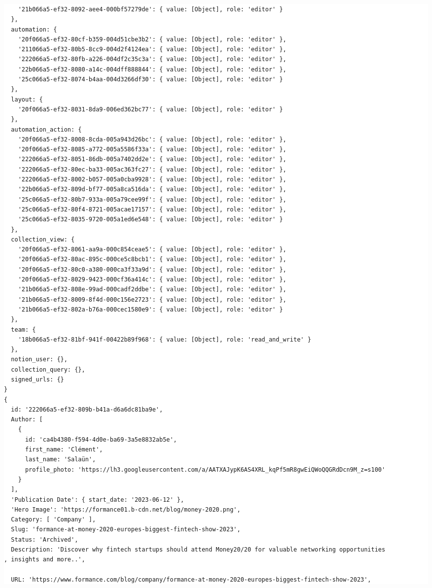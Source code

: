 ```
    '21b066a5-ef32-8092-aee4-000bf57279de': { value: [Object], role: 'editor' }
  },
  automation: {
    '20f066a5-ef32-80cf-b359-004d51cbe3b2': { value: [Object], role: 'editor' },
    '211066a5-ef32-80b5-8cc9-004d2f4124ea': { value: [Object], role: 'editor' },
    '222066a5-ef32-80fb-a226-004df2c35c3a': { value: [Object], role: 'editor' },
    '22b066a5-ef32-8080-a14c-004dff888844': { value: [Object], role: 'editor' },
    '25c066a5-ef32-8074-b4aa-004d3266df30': { value: [Object], role: 'editor' }
  },
  layout: {
    '20f066a5-ef32-8031-8da9-006ed362bc77': { value: [Object], role: 'editor' }
  },
  automation_action: {
    '20f066a5-ef32-8008-8cda-005a943d26bc': { value: [Object], role: 'editor' },
    '20f066a5-ef32-8085-a772-005a5586f33a': { value: [Object], role: 'editor' },
    '222066a5-ef32-8051-86db-005a7402dd2e': { value: [Object], role: 'editor' },
    '222066a5-ef32-80ec-ba33-005ac363fc27': { value: [Object], role: 'editor' },
    '222066a5-ef32-8002-b057-005a0cba9928': { value: [Object], role: 'editor' },
    '22b066a5-ef32-809d-bf77-005a8ca516da': { value: [Object], role: 'editor' },
    '25c066a5-ef32-80b7-933a-005a79cee99f': { value: [Object], role: 'editor' },
    '25c066a5-ef32-80f4-8721-005acae17157': { value: [Object], role: 'editor' },
    '25c066a5-ef32-8035-9720-005a1ed6e548': { value: [Object], role: 'editor' }
  },
  collection_view: {
    '20f066a5-ef32-8061-aa9a-000c854ceae5': { value: [Object], role: 'editor' },
    '20f066a5-ef32-80ac-895c-000ce5c8bcb1': { value: [Object], role: 'editor' },
    '20f066a5-ef32-80c0-a380-000ca3f33a9d': { value: [Object], role: 'editor' },
    '20f066a5-ef32-8029-9423-000cf36a414c': { value: [Object], role: 'editor' },
    '21b066a5-ef32-808e-99ad-000cadf2ddbe': { value: [Object], role: 'editor' },
    '21b066a5-ef32-8009-8f4d-000c156e2723': { value: [Object], role: 'editor' },
    '21b066a5-ef32-802a-b76a-000cec1580e9': { value: [Object], role: 'editor' }
  },
  team: {
    '18b066a5-ef32-81bf-941f-00422b89f968': { value: [Object], role: 'read_and_write' }
  },
  notion_user: {},
  collection_query: {},
  signed_urls: {}
}
{
  id: '222066a5-ef32-809b-b41a-d6a6dc81ba9e',
  Author: [
    {
      id: 'ca4b4380-f594-4d0e-ba69-3a5e8832ab5e',
      first_name: 'Clément',
      last_name: 'Salaün',
      profile_photo: 'https://lh3.googleusercontent.com/a/AATXAJypK6AS4XRL_kqPf5mR8gwEiQWoQQGRdDcn9M_z=s100'
    }
  ],
  'Publication Date': { start_date: '2023-06-12' },
  'Hero Image': 'https://formance01.b-cdn.net/blog/money-2020.png',
  Category: [ 'Company' ],
  Slug: 'formance-at-money-2020-europes-biggest-fintech-show-2023',
  Status: 'Archived',
  Description: 'Discover why fintech startups should attend Money20/20 for valuable networking opportunities
, insights and more..',

  URL: 'https://www.formance.com/blog/company/formance-at-money-2020-europes-biggest-fintech-show-2023',
